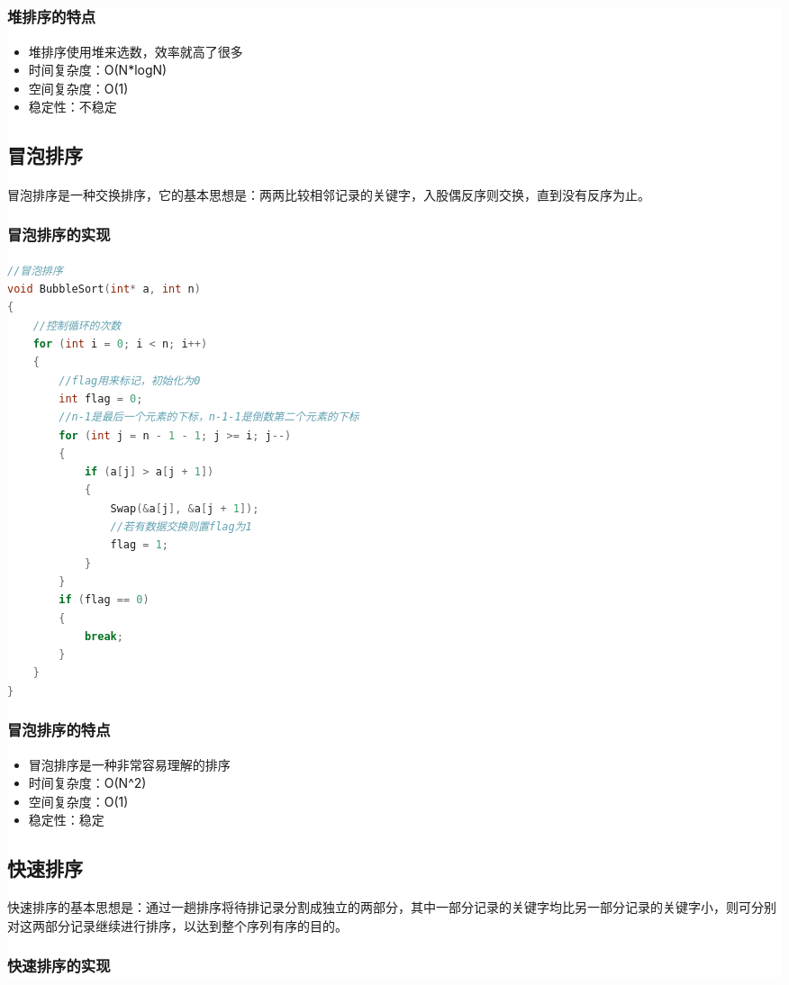 ### 堆排序的特点

- 堆排序使用堆来选数，效率就高了很多
- 时间复杂度：O(N*logN)
- 空间复杂度：O(1)
- 稳定性：不稳定  

## 冒泡排序

冒泡排序是一种交换排序，它的基本思想是：两两比较相邻记录的关键字，入股偶反序则交换，直到没有反序为止。

### 冒泡排序的实现

```c
//冒泡排序
void BubbleSort(int* a, int n)
{
	//控制循环的次数
	for (int i = 0; i < n; i++)
	{
		//flag用来标记，初始化为0
		int flag = 0;
		//n-1是最后一个元素的下标，n-1-1是倒数第二个元素的下标
		for (int j = n - 1 - 1; j >= i; j--)
		{
			if (a[j] > a[j + 1])
			{
				Swap(&a[j], &a[j + 1]);
				//若有数据交换则置flag为1
				flag = 1;
			}
		}
		if (flag == 0)
		{
			break;
		}
	}
}
```

### 冒泡排序的特点

- 冒泡排序是一种非常容易理解的排序
- 时间复杂度：O(N^2)
- 空间复杂度：O(1)
- 稳定性：稳定  

## 快速排序

快速排序的基本思想是：通过一趟排序将待排记录分割成独立的两部分，其中一部分记录的关键字均比另一部分记录的关键字小，则可分别对这两部分记录继续进行排序，以达到整个序列有序的目的。

### 快速排序的实现
